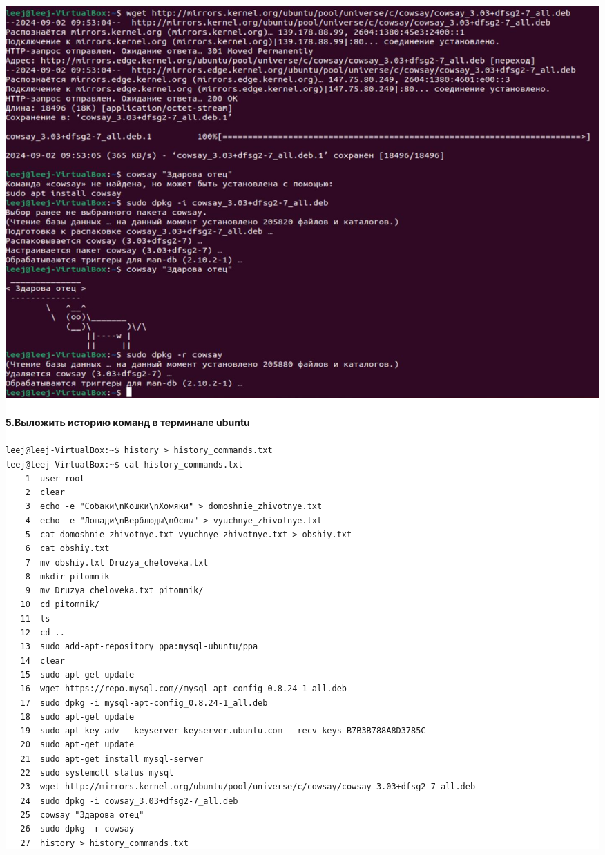 ![cowsay](./Img/2.jpg)

#### 5.Выложить историю команд в терминале ubuntu
```
leej@leej-VirtualBox:~$ history > history_commands.txt
leej@leej-VirtualBox:~$ cat history_commands.txt 
    1  user root
    2  clear
    3  echo -e "Собаки\nКошки\nХомяки" > domoshnie_zhivotnye.txt
    4  echo -e "Лошади\nВерблюды\nОслы" > vyuchnye_zhivotnye.txt
    5  cat domoshnie_zhivotnye.txt vyuchnye_zhivotnye.txt > obshiy.txt
    6  cat obshiy.txt
    7  mv obshiy.txt Druzya_cheloveka.txt
    8  mkdir pitomnik
    9  mv Druzya_cheloveka.txt pitomnik/
   10  cd pitomnik/
   11  ls
   12  cd ..
   13  sudo add-apt-repository ppa:mysql-ubuntu/ppa
   14  clear
   15  sudo apt-get update
   16  wget https://repo.mysql.com//mysql-apt-config_0.8.24-1_all.deb
   17  sudo dpkg -i mysql-apt-config_0.8.24-1_all.deb
   18  sudo apt-get update
   19  sudo apt-key adv --keyserver keyserver.ubuntu.com --recv-keys B7B3B788A8D3785C
   20  sudo apt-get update
   21  sudo apt-get install mysql-server
   22  sudo systemctl status mysql
   23  wget http://mirrors.kernel.org/ubuntu/pool/universe/c/cowsay/cowsay_3.03+dfsg2-7_all.deb
   24  sudo dpkg -i cowsay_3.03+dfsg2-7_all.deb
   25  cowsay "Здарова отец"
   26  sudo dpkg -r cowsay
   27  history > history_commands.txt
```
